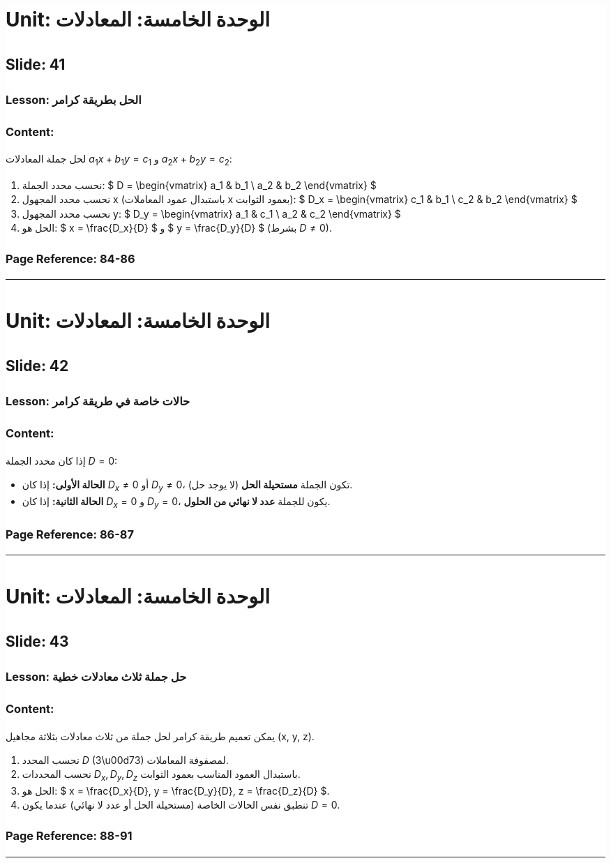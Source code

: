 
# Unit: الوحدة الخامسة: المعادلات
## Slide: 41
### Lesson: الحل بطريقة كرامر
### Content:
لحل جملة المعادلات $a_1x + b_1y = c_1$ و $a_2x + b_2y = c_2$:  
1.  نحسب محدد الجملة: $ D = \begin{vmatrix} a_1 & b_1 \\ a_2 & b_2 \end{vmatrix} $  
2.  نحسب محدد المجهول x (باستبدال عمود المعاملات x بعمود الثوابت): $ D_x = \begin{vmatrix} c_1 & b_1 \\ c_2 & b_2 \end{vmatrix} $  
3.  نحسب محدد المجهول y: $ D_y = \begin{vmatrix} a_1 & c_1 \\ a_2 & c_2 \end{vmatrix} $  
4.  الحل هو: $ x = \frac{D_x}{D} $ و $ y = \frac{D_y}{D} $ (بشرط $D \neq 0$).  
### Page Reference: 84-86

---

# Unit: الوحدة الخامسة: المعادلات
## Slide: 42
### Lesson: حالات خاصة في طريقة كرامر
### Content:
إذا كان محدد الجملة $D = 0$:  
- **الحالة الأولى:** إذا كان $D_x \neq 0$ أو $D_y \neq 0$، تكون الجملة **مستحيلة الحل** (لا يوجد حل).  
- **الحالة الثانية:** إذا كان $D_x = 0$ و $D_y = 0$، يكون للجملة **عدد لا نهائي من الحلول**.  
### Page Reference: 86-87

---

# Unit: الوحدة الخامسة: المعادلات
## Slide: 43
### Lesson: حل جملة ثلاث معادلات خطية
### Content:
يمكن تعميم طريقة كرامر لحل جملة من ثلاث معادلات بثلاثة مجاهيل (x, y, z).  
1.  نحسب المحدد $D$ (3\u00d73) لمصفوفة المعاملات.  
2.  نحسب المحددات $D_x, D_y, D_z$ باستبدال العمود المناسب بعمود الثوابت.  
3.  الحل هو: $ x = \frac{D_x}{D}, y = \frac{D_y}{D}, z = \frac{D_z}{D} $.  
4.  تنطبق نفس الحالات الخاصة (مستحيلة الحل أو عدد لا نهائي) عندما يكون $D = 0$.  
### Page Reference: 88-91

---
